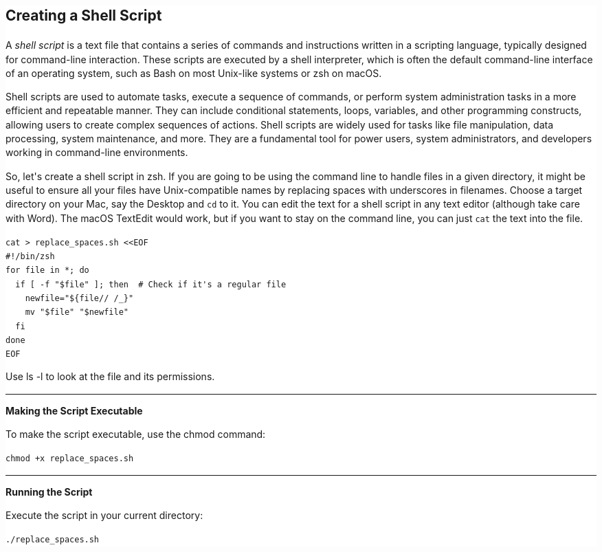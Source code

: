 
## Creating a Shell Script

A *shell script* is a text file that contains a series of commands and instructions written in a scripting language, typically designed for command-line interaction. These scripts are executed by a shell interpreter, which is often the default command-line interface  of an operating system, such as Bash on most Unix-like systems or zsh on macOS.

Shell scripts are used to automate tasks, execute a sequence of commands, or perform system administration tasks in a more efficient and repeatable manner. They can include conditional statements, loops, variables, and other programming constructs, allowing users to create complex sequences of actions. Shell scripts are widely used for tasks like file manipulation, data processing, system maintenance, and more. They are a fundamental tool for power users, system administrators, and developers working in command-line environments.


So, let's create a shell script in zsh. If you are going to be using the command line to handle files in a given directory, it might be useful to ensure all your files have Unix-compatible names by replacing spaces with underscores in filenames. Choose a target directory on your Mac, say the Desktop and `cd` to it. You can edit the text for a shell script in any text editor (although take care with Word). The macOS TextEdit would work, but if you want to stay on the command line, you can just `cat` the text into the file. 

```
cat > replace_spaces.sh <<EOF
#!/bin/zsh
for file in *; do
  if [ -f "$file" ]; then  # Check if it's a regular file
    newfile="${file// /_}"
    mv "$file" "$newfile"
  fi
done
EOF
```

Use ls -l to look at the file and its permissions.

---


**Making the Script Executable**

To make the script executable, use the chmod command:

```
chmod +x replace_spaces.sh
```


---


**Running the Script**

Execute the script in your current directory:

```
./replace_spaces.sh
```
